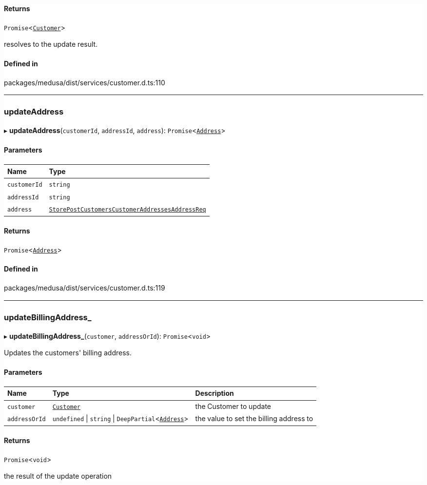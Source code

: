 #### Returns

`Promise`<[`Customer`](internal-3.Customer.md)\>

resolves to the update result.

#### Defined in

packages/medusa/dist/services/customer.d.ts:110

___

### updateAddress

▸ **updateAddress**(`customerId`, `addressId`, `address`): `Promise`<[`Address`](internal-3.Address.md)\>

#### Parameters

| Name | Type |
| :------ | :------ |
| `customerId` | `string` |
| `addressId` | `string` |
| `address` | [`StorePostCustomersCustomerAddressesAddressReq`](internal.StorePostCustomersCustomerAddressesAddressReq.md) |

#### Returns

`Promise`<[`Address`](internal-3.Address.md)\>

#### Defined in

packages/medusa/dist/services/customer.d.ts:119

___

### updateBillingAddress\_

▸ **updateBillingAddress_**(`customer`, `addressOrId`): `Promise`<`void`\>

Updates the customers' billing address.

#### Parameters

| Name | Type | Description |
| :------ | :------ | :------ |
| `customer` | [`Customer`](internal-3.Customer.md) | the Customer to update |
| `addressOrId` | `undefined` \| `string` \| `DeepPartial`<[`Address`](internal-3.Address.md)\> | the value to set the billing address to |

#### Returns

`Promise`<`void`\>

the result of the update operation
